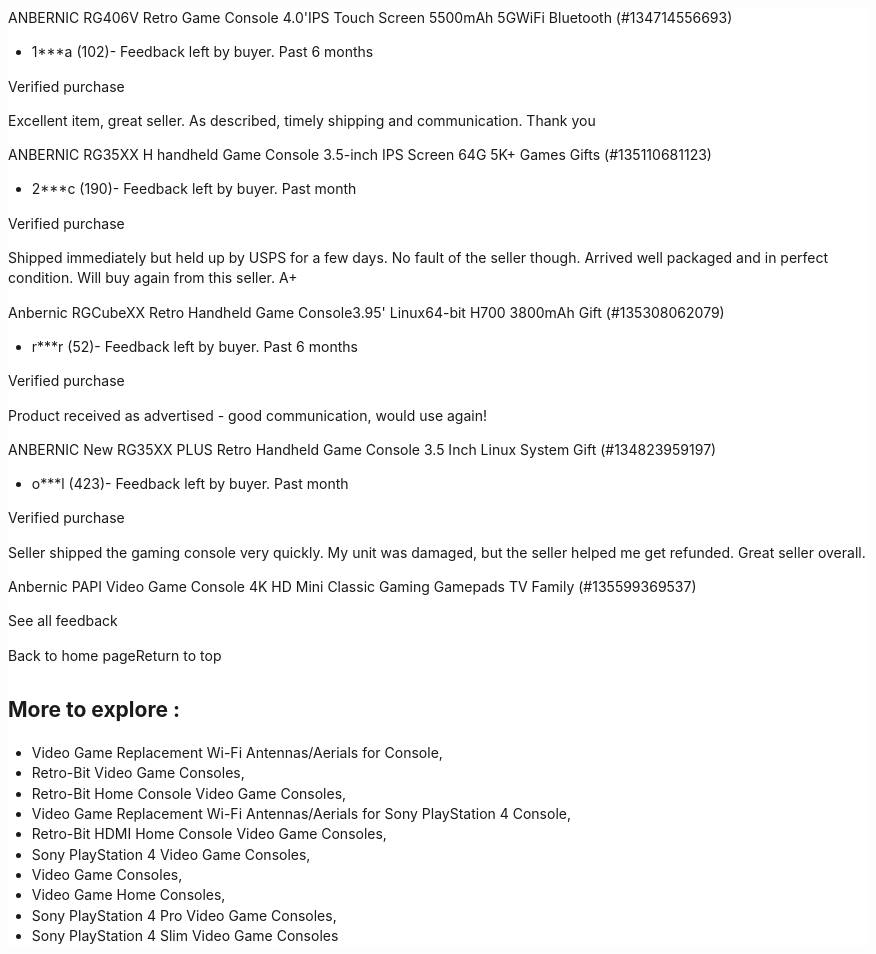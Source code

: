 ANBERNIC RG406V Retro Game Console 4.0'IPS Touch Screen 5500mAh 5GWiFi Bluetooth
(#134714556693)

  * 1***a (102)- Feedback left by buyer.
Past 6 months

Verified purchase

Excellent item, great seller. As described, timely shipping and communication.
Thank you

ANBERNIC RG35XX H handheld Game Console 3.5-inch IPS Screen 64G 5K+ Games Gifts
(#135110681123)

  * 2***c (190)- Feedback left by buyer.
Past month

Verified purchase

Shipped immediately but held up by USPS for a few days. No fault of the seller
though. Arrived well packaged and in perfect condition. Will buy again from this
seller. A+

Anbernic RGCubeXX Retro Handheld Game Console3.95' Linux64-bit H700 3800mAh Gift
(#135308062079)

  * r***r (52)- Feedback left by buyer.
Past 6 months

Verified purchase

Product received as advertised - good communication, would use again!

ANBERNIC New RG35XX PLUS Retro Handheld Game Console 3.5 Inch Linux System Gift
(#134823959197)

  * o***l (423)- Feedback left by buyer.
Past month

Verified purchase

Seller shipped the gaming console very quickly. My unit was damaged, but the
seller helped me get refunded. Great seller overall.

Anbernic PAPI Video Game Console 4K HD Mini Classic Gaming Gamepads TV Family
(#135599369537)

See all feedback

Back to home pageReturn to top

## More to explore :

  * Video Game Replacement Wi-Fi Antennas/Aerials for Console,
  * Retro-Bit Video Game Consoles,
  * Retro-Bit Home Console Video Game Consoles,
  * Video Game Replacement Wi-Fi Antennas/Aerials for Sony PlayStation 4 Console,
  * Retro-Bit HDMI Home Console Video Game Consoles,
  * Sony PlayStation 4 Video Game Consoles,
  * Video Game Consoles,
  * Video Game Home Consoles,
  * Sony PlayStation 4 Pro Video Game Consoles,
  * Sony PlayStation 4 Slim Video Game Consoles
